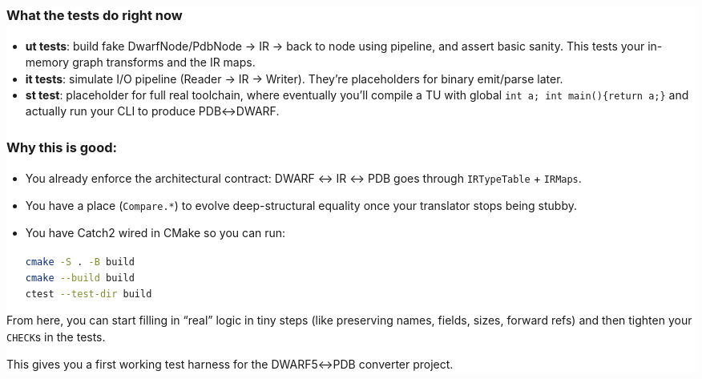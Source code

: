 ### What the tests do right now

* **ut tests**: build fake DwarfNode/PdbNode → IR → back to node using pipeline, and assert basic sanity. This tests your in-memory graph transforms and the IR maps.
* **it tests**: simulate I/O pipeline (Reader → IR → Writer). They’re placeholders for binary emit/parse later.
* **st test**: placeholder for full real toolchain, where eventually you’ll compile a TU with global `int a; int main(){return a;}` and actually run your CLI to produce PDB↔DWARF.

### Why this is good:

* You already enforce the architectural contract: DWARF ↔ IR ↔ PDB goes through `IRTypeTable` + `IRMaps`.
* You have a place (`Compare.*`) to evolve deep-structural equality once your translator stops being stubby.
* You have Catch2 wired in CMake so you can run:

  ```bash
  cmake -S . -B build
  cmake --build build
  ctest --test-dir build
  ```

From here, you can start filling in “real” logic in tiny steps (like preserving names, fields, sizes, forward refs) and then tighten your `CHECK`s in the tests.

This gives you a first working test harness for the DWARF5↔PDB converter project.
